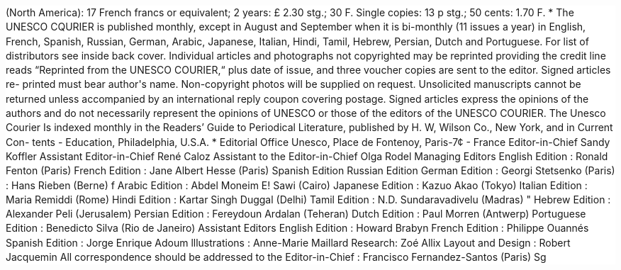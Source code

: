 (North America): 17 French francs or 
equivalent; 2 years: £ 2.30 stg.; 30 F. Single 
copies: 13 p stg.; 50 cents: 1.70 F. 
* 
The UNESCO CQURIER is published monthly, except in 
August and September when it is bi-monthly (11 issues a 
year) in English, French, Spanish, Russian, German, Arabic, 
Japanese, Italian, Hindi, Tamil, Hebrew, Persian, Dutch and 
Portuguese. For list of distributors see inside back cover. 
Individual articles and photographs not copyrighted may 
be reprinted providing the credit line reads “Reprinted from 
the UNESCO COURIER,“ plus date of issue, and three 
voucher copies are sent to the editor. Signed articles re- 
printed must bear author's name. Non-copyright photos 
will be supplied on request. Unsolicited manuscripts cannot 
be returned unless accompanied by an international reply 
coupon covering postage. Signed articles express the 
opinions of the authors and do not necessarily represent 
the opinions of UNESCO or those of the editors of the 
UNESCO COURIER. 
The Unesco Courier Is indexed monthly in the 
Readers’ Guide to Periodical Literature, published by 
H. W, Wilson Co., New York, and in Current Con- 
tents - Education, Philadelphia, U.S.A. 
* 
Editorial Office 
Unesco, Place de Fontenoy, Paris-7¢ - France 
Editor-in-Chief 
Sandy Koffler 
Assistant Editor-in-Chief 
René Caloz 
Assistant to the Editor-in-Chief 
Olga Rodel 
Managing Editors 
English Edition : Ronald Fenton (Paris) 
French Edition : Jane Albert Hesse (Paris) 
Spanish Edition 
Russian Edition 
German Edition 
: Georgi Stetsenko (Paris) 
: Hans Rieben (Berne) f 
Arabic Edition : Abdel Moneim E! Sawi (Cairo) 
Japanese Edition : Kazuo Akao (Tokyo) 
Italian Edition : Maria Remiddi (Rome) 
Hindi Edition : Kartar Singh Duggal (Delhi) 
Tamil Edition : N.D. Sundaravadivelu (Madras) 
" Hebrew Edition : Alexander Peli (Jerusalem) 
Persian Edition : Fereydoun Ardalan (Teheran) 
Dutch Edition : Paul Morren (Antwerp) 
Portuguese Edition : Benedicto Silva (Rio de Janeiro) 
Assistant Editors 
English Edition : Howard Brabyn 
French Edition : Philippe Ouannés 
Spanish Edition : Jorge Enrique Adoum 
lllustrations : Anne-Marie Maillard 
Research: Zoé Allix 
Layout and Design : Robert Jacquemin 
All correspondence should be addressed to 
the Editor-in-Chief 
: Francisco Fernandez-Santos (Paris) 
Sg
 